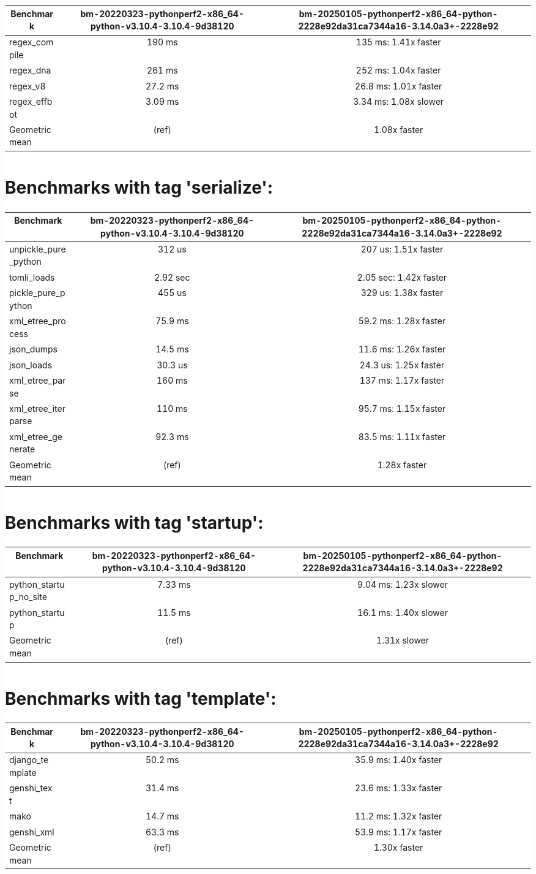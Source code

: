 | Benchmark      | bm-20220323-pythonperf2-x86_64-python-v3.10.4-3.10.4-9d38120 | bm-20250105-pythonperf2-x86_64-python-2228e92da31ca7344a16-3.14.0a3+-2228e92 |
|----------------|:------------------------------------------------------------:|:----------------------------------------------------------------------------:|
| regex_compile  | 190 ms                                                       | 135 ms: 1.41x faster                                                         |
| regex_dna      | 261 ms                                                       | 252 ms: 1.04x faster                                                         |
| regex_v8       | 27.2 ms                                                      | 26.8 ms: 1.01x faster                                                        |
| regex_effbot   | 3.09 ms                                                      | 3.34 ms: 1.08x slower                                                        |
| Geometric mean | (ref)                                                        | 1.08x faster                                                                 |

Benchmarks with tag 'serialize':
================================

| Benchmark            | bm-20220323-pythonperf2-x86_64-python-v3.10.4-3.10.4-9d38120 | bm-20250105-pythonperf2-x86_64-python-2228e92da31ca7344a16-3.14.0a3+-2228e92 |
|----------------------|:------------------------------------------------------------:|:----------------------------------------------------------------------------:|
| unpickle_pure_python | 312 us                                                       | 207 us: 1.51x faster                                                         |
| tomli_loads          | 2.92 sec                                                     | 2.05 sec: 1.42x faster                                                       |
| pickle_pure_python   | 455 us                                                       | 329 us: 1.38x faster                                                         |
| xml_etree_process    | 75.9 ms                                                      | 59.2 ms: 1.28x faster                                                        |
| json_dumps           | 14.5 ms                                                      | 11.6 ms: 1.26x faster                                                        |
| json_loads           | 30.3 us                                                      | 24.3 us: 1.25x faster                                                        |
| xml_etree_parse      | 160 ms                                                       | 137 ms: 1.17x faster                                                         |
| xml_etree_iterparse  | 110 ms                                                       | 95.7 ms: 1.15x faster                                                        |
| xml_etree_generate   | 92.3 ms                                                      | 83.5 ms: 1.11x faster                                                        |
| Geometric mean       | (ref)                                                        | 1.28x faster                                                                 |

Benchmarks with tag 'startup':
==============================

| Benchmark              | bm-20220323-pythonperf2-x86_64-python-v3.10.4-3.10.4-9d38120 | bm-20250105-pythonperf2-x86_64-python-2228e92da31ca7344a16-3.14.0a3+-2228e92 |
|------------------------|:------------------------------------------------------------:|:----------------------------------------------------------------------------:|
| python_startup_no_site | 7.33 ms                                                      | 9.04 ms: 1.23x slower                                                        |
| python_startup         | 11.5 ms                                                      | 16.1 ms: 1.40x slower                                                        |
| Geometric mean         | (ref)                                                        | 1.31x slower                                                                 |

Benchmarks with tag 'template':
===============================

| Benchmark       | bm-20220323-pythonperf2-x86_64-python-v3.10.4-3.10.4-9d38120 | bm-20250105-pythonperf2-x86_64-python-2228e92da31ca7344a16-3.14.0a3+-2228e92 |
|-----------------|:------------------------------------------------------------:|:----------------------------------------------------------------------------:|
| django_template | 50.2 ms                                                      | 35.9 ms: 1.40x faster                                                        |
| genshi_text     | 31.4 ms                                                      | 23.6 ms: 1.33x faster                                                        |
| mako            | 14.7 ms                                                      | 11.2 ms: 1.32x faster                                                        |
| genshi_xml      | 63.3 ms                                                      | 53.9 ms: 1.17x faster                                                        |
| Geometric mean  | (ref)                                                        | 1.30x faster                                                                 |
